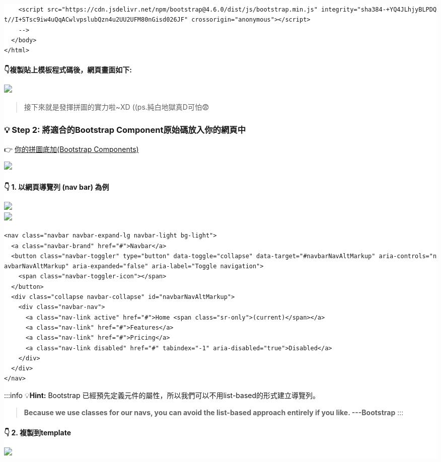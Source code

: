 ```
    <script src="https://cdn.jsdelivr.net/npm/bootstrap@4.6.0/dist/js/bootstrap.min.js" integrity="sha384-+YQ4JLhjyBLPDQt//I+STsc9iw4uQqACwlvpslubQzn4u2UU2UFM80nGisd026JF" crossorigin="anonymous"></script>
    -->
  </body>
</html>
```
#### :point_down:複製貼上模板程式碼後，網頁畫面如下:
![](https://i.imgur.com/zCkIbgh.jpg)

>接下來就是發揮拼圖的實力啦~XD ((ps.純白地獄真D可怕:fearful:


### :bulb: Step 2: 將適合的Bootstrap Component原始碼放入你的網頁中
:point_right: [你的拼圖底加(Bootstrap Components)](https://getbootstrap.com/docs/4.6/components)


![](https://i.imgur.com/kalvx3E.jpg)




#### :point_down: 1. 以網頁導覽列 (nav bar) 為例
![](https://i.imgur.com/DS2AToT.jpg)
<br>
![](https://i.imgur.com/PtLeRFv.jpg)

```
<nav class="navbar navbar-expand-lg navbar-light bg-light">
  <a class="navbar-brand" href="#">Navbar</a>
  <button class="navbar-toggler" type="button" data-toggle="collapse" data-target="#navbarNavAltMarkup" aria-controls="navbarNavAltMarkup" aria-expanded="false" aria-label="Toggle navigation">
    <span class="navbar-toggler-icon"></span>
  </button>
  <div class="collapse navbar-collapse" id="navbarNavAltMarkup">
    <div class="navbar-nav">
      <a class="nav-link active" href="#">Home <span class="sr-only">(current)</span></a>
      <a class="nav-link" href="#">Features</a>
      <a class="nav-link" href="#">Pricing</a>
      <a class="nav-link disabled" href="#" tabindex="-1" aria-disabled="true">Disabled</a>
    </div>
  </div>
</nav>
```
:::info
:bulb:**Hint:** Bootstrap 已經預先定義元件的屬性，所以我們可以不用list-based的形式建立導覽列。
<br>
> **Because we use classes for our navs, you can avoid the list-based approach entirely if you like. ---Bootstrap**
:::

#### :point_down: 2. 複製到template
![](https://i.imgur.com/9mP7Mcr.jpg)
